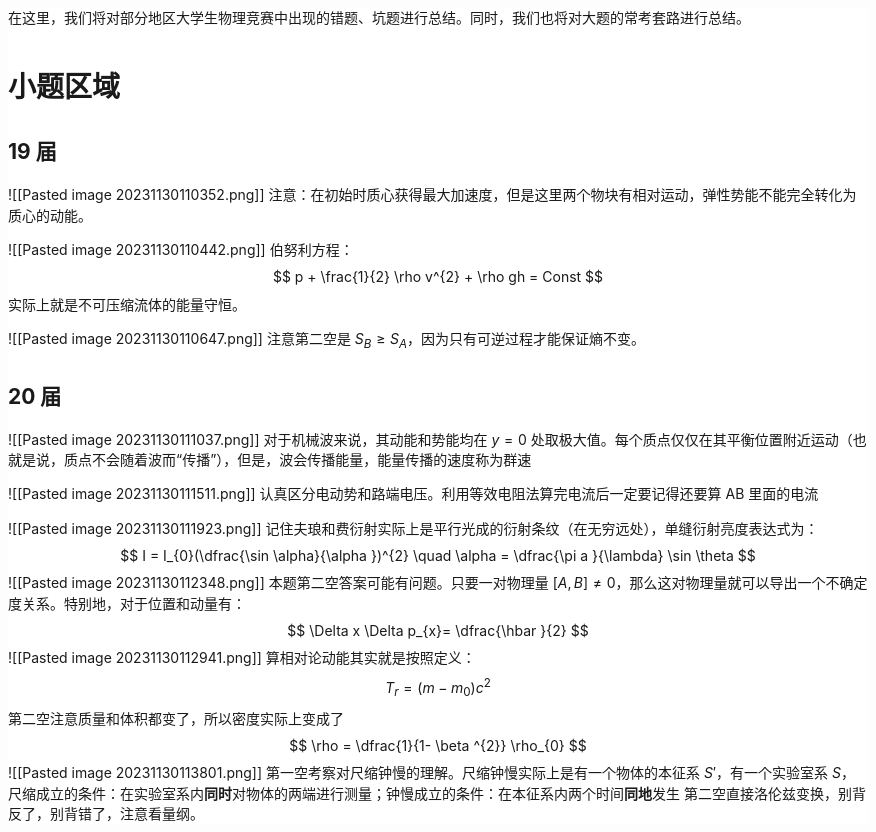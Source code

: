 
在这里，我们将对部分地区大学生物理竞赛中出现的错题、坑题进行总结。同时，我们也将对大题的常考套路进行总结。

# 小题区域

## 19 届
![[Pasted image 20231130110352.png]]
注意：在初始时质心获得最大加速度，但是这里两个物块有相对运动，弹性势能不能完全转化为质心的动能。

![[Pasted image 20231130110442.png]]
伯努利方程：
$$
p + \frac{1}{2} \rho v^{2} + \rho gh = Const
$$
实际上就是不可压缩流体的能量守恒。

![[Pasted image 20231130110647.png]]
注意第二空是 $S_{B} \ge S_{A}$，因为只有可逆过程才能保证熵不变。

## 20 届
![[Pasted image 20231130111037.png]]
对于机械波来说，其动能和势能均在 $y=0$ 处取极大值。每个质点仅仅在其平衡位置附近运动（也就是说，质点不会随着波而“传播”），但是，波会传播能量，能量传播的速度称为群速

![[Pasted image 20231130111511.png]]
认真区分电动势和路端电压。利用等效电阻法算完电流后一定要记得还要算 AB 里面的电流

![[Pasted image 20231130111923.png]]
记住夫琅和费衍射实际上是平行光成的衍射条纹（在无穷远处），单缝衍射亮度表达式为：
$$
I = I_{0}(\dfrac{\sin \alpha}{\alpha })^{2} \quad  \alpha = \dfrac{\pi a }{\lambda} \sin \theta
$$
![[Pasted image 20231130112348.png]]
本题第二空答案可能有问题。只要一对物理量 $[A, B] \not = 0$，那么这对物理量就可以导出一个不确定度关系。特别地，对于位置和动量有：
$$
\Delta x \Delta p_{x}=  \dfrac{\hbar }{2}
$$
![[Pasted image 20231130112941.png]]
算相对论动能其实就是按照定义：
$$
T_{r}= (m-m_{0})c^{2}
$$
第二空注意质量和体积都变了，所以密度实际上变成了
$$
\rho = \dfrac{1}{1- \beta ^{2}} \rho_{0}
$$
![[Pasted image 20231130113801.png]]
第一空考察对尺缩钟慢的理解。尺缩钟慢实际上是有一个物体的本征系 $S'$，有一个实验室系 $S$，尺缩成立的条件：在实验室系内**同时**对物体的两端进行测量；钟慢成立的条件：在本征系内两个时间**同地**发生
第二空直接洛伦兹变换，别背反了，别背错了，注意看量纲。
